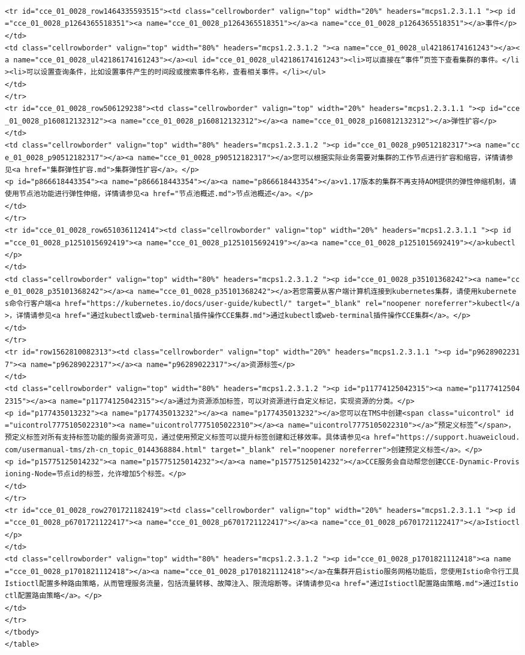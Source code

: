     <tr id="cce_01_0028_row1464335593515"><td class="cellrowborder" valign="top" width="20%" headers="mcps1.2.3.1.1 "><p id="cce_01_0028_p1264365518351"><a name="cce_01_0028_p1264365518351"></a><a name="cce_01_0028_p1264365518351"></a>事件</p>
    </td>
    <td class="cellrowborder" valign="top" width="80%" headers="mcps1.2.3.1.2 "><a name="cce_01_0028_ul42186174161243"></a><a name="cce_01_0028_ul42186174161243"></a><ul id="cce_01_0028_ul42186174161243"><li>可以直接在“事件”页签下查看集群的事件。</li><li>可以设置查询条件，比如设置事件产生的时间段或搜索事件名称，查看相关事件。</li></ul>
    </td>
    </tr>
    <tr id="cce_01_0028_row506129238"><td class="cellrowborder" valign="top" width="20%" headers="mcps1.2.3.1.1 "><p id="cce_01_0028_p160812132312"><a name="cce_01_0028_p160812132312"></a><a name="cce_01_0028_p160812132312"></a>弹性扩容</p>
    </td>
    <td class="cellrowborder" valign="top" width="80%" headers="mcps1.2.3.1.2 "><p id="cce_01_0028_p90512182317"><a name="cce_01_0028_p90512182317"></a><a name="cce_01_0028_p90512182317"></a>您可以根据实际业务需要对集群的工作节点进行扩容和缩容，详情请参见<a href="集群弹性扩容.md">集群弹性扩容</a>。</p>
    <p id="p866618443354"><a name="p866618443354"></a><a name="p866618443354"></a>v1.17版本的集群不再支持AOM提供的弹性伸缩机制，请使用节点池功能进行弹性伸缩，详情请参见<a href="节点池概述.md">节点池概述</a>。</p>
    </td>
    </tr>
    <tr id="cce_01_0028_row651036112414"><td class="cellrowborder" valign="top" width="20%" headers="mcps1.2.3.1.1 "><p id="cce_01_0028_p1251015692419"><a name="cce_01_0028_p1251015692419"></a><a name="cce_01_0028_p1251015692419"></a>kubectl</p>
    </td>
    <td class="cellrowborder" valign="top" width="80%" headers="mcps1.2.3.1.2 "><p id="cce_01_0028_p35101368242"><a name="cce_01_0028_p35101368242"></a><a name="cce_01_0028_p35101368242"></a>若您需要从客户端计算机连接到kubernetes集群，请使用kubernetes命令行客户端<a href="https://kubernetes.io/docs/user-guide/kubectl/" target="_blank" rel="noopener noreferrer">kubectl</a>，详情请参见<a href="通过kubectl或web-terminal插件操作CCE集群.md">通过kubectl或web-terminal插件操作CCE集群</a>。</p>
    </td>
    </tr>
    <tr id="row1562810082313"><td class="cellrowborder" valign="top" width="20%" headers="mcps1.2.3.1.1 "><p id="p96289022317"><a name="p96289022317"></a><a name="p96289022317"></a>资源标签</p>
    </td>
    <td class="cellrowborder" valign="top" width="80%" headers="mcps1.2.3.1.2 "><p id="p11774125042315"><a name="p11774125042315"></a><a name="p11774125042315"></a>通过为资源添加标签，可以对资源进行自定义标记，实现资源的分类。</p>
    <p id="p177435013232"><a name="p177435013232"></a><a name="p177435013232"></a>您可以在TMS中创建<span class="uicontrol" id="uicontrol7775105022310"><a name="uicontrol7775105022310"></a><a name="uicontrol7775105022310"></a>“预定义标签”</span>，预定义标签对所有支持标签功能的服务资源可见，通过使用预定义标签可以提升标签创建和迁移效率。具体请参见<a href="https://support.huaweicloud.com/usermanual-tms/zh-cn_topic_0144368884.html" target="_blank" rel="noopener noreferrer">创建预定义标签</a>。</p>
    <p id="p15775125014232"><a name="p15775125014232"></a><a name="p15775125014232"></a>CCE服务会自动帮您创建CCE-Dynamic-Provisioning-Node=节点id的标签，允许增加5个标签。</p>
    </td>
    </tr>
    <tr id="cce_01_0028_row2701721182419"><td class="cellrowborder" valign="top" width="20%" headers="mcps1.2.3.1.1 "><p id="cce_01_0028_p6701721122417"><a name="cce_01_0028_p6701721122417"></a><a name="cce_01_0028_p6701721122417"></a>Istioctl</p>
    </td>
    <td class="cellrowborder" valign="top" width="80%" headers="mcps1.2.3.1.2 "><p id="cce_01_0028_p1701821112418"><a name="cce_01_0028_p1701821112418"></a><a name="cce_01_0028_p1701821112418"></a>在集群开启istio服务网格功能后，您使用Istio命令行工具Istioctl配置多种路由策略，从而管理服务流量，包括流量转移、故障注入、限流熔断等。详情请参见<a href="通过Istioctl配置路由策略.md">通过Istioctl配置路由策略</a>。</p>
    </td>
    </tr>
    </tbody>
    </table>


